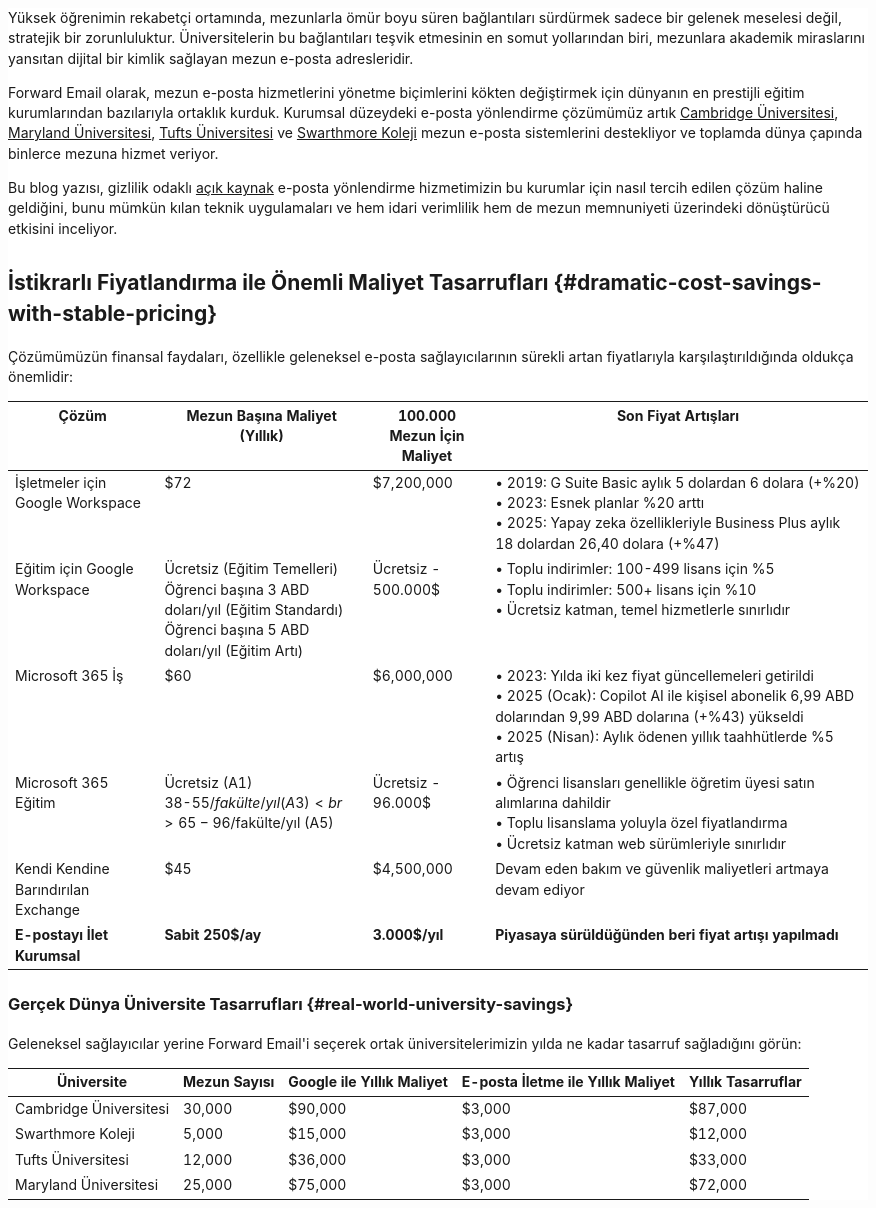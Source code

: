 Yüksek öğrenimin rekabetçi ortamında, mezunlarla ömür boyu süren bağlantıları sürdürmek sadece bir gelenek meselesi değil, stratejik bir zorunluluktur. Üniversitelerin bu bağlantıları teşvik etmesinin en somut yollarından biri, mezunlara akademik miraslarını yansıtan dijital bir kimlik sağlayan mezun e-posta adresleridir.

Forward Email olarak, mezun e-posta hizmetlerini yönetme biçimlerini kökten değiştirmek için dünyanın en prestijli eğitim kurumlarından bazılarıyla ortaklık kurduk. Kurumsal düzeydeki e-posta yönlendirme çözümümüz artık [Cambridge Üniversitesi](https://en.wikipedia.org/wiki/University_of_Cambridge), [Maryland Üniversitesi](https://en.wikipedia.org/wiki/University_of_Maryland,\_College_Park), [Tufts Üniversitesi](https://en.wikipedia.org/wiki/Tufts_University) ve [Swarthmore Koleji](https://en.wikipedia.org/wiki/Swarthmore_College) mezun e-posta sistemlerini destekliyor ve toplamda dünya çapında binlerce mezuna hizmet veriyor.

Bu blog yazısı, gizlilik odaklı [açık kaynak](https://en.wikipedia.org/wiki/Open-source_software) e-posta yönlendirme hizmetimizin bu kurumlar için nasıl tercih edilen çözüm haline geldiğini, bunu mümkün kılan teknik uygulamaları ve hem idari verimlilik hem de mezun memnuniyeti üzerindeki dönüştürücü etkisini inceliyor.

## İstikrarlı Fiyatlandırma ile Önemli Maliyet Tasarrufları {#dramatic-cost-savings-with-stable-pricing}

Çözümümüzün finansal faydaları, özellikle geleneksel e-posta sağlayıcılarının sürekli artan fiyatlarıyla karşılaştırıldığında oldukça önemlidir:

| Çözüm | Mezun Başına Maliyet (Yıllık) | 100.000 Mezun İçin Maliyet | Son Fiyat Artışları |
| ------------------------------ | --------------------------------------------------------------------------------------------------------- | ----------------------- | ---------------------------------------------------------------------------------------------------------------------------------------------------------------------------------------- |
| İşletmeler için Google Workspace | $72 | $7,200,000 | • 2019: G Suite Basic aylık 5 dolardan 6 dolara (+%20)<br>• 2023: Esnek planlar %20 arttı<br>• 2025: Yapay zeka özellikleriyle Business Plus aylık 18 dolardan 26,40 dolara (+%47) |
| Eğitim için Google Workspace | Ücretsiz (Eğitim Temelleri)<br>Öğrenci başına 3 ABD doları/yıl (Eğitim Standardı)<br>Öğrenci başına 5 ABD doları/yıl (Eğitim Artı) | Ücretsiz - 500.000$ | • Toplu indirimler: 100-499 lisans için %5<br>• Toplu indirimler: 500+ lisans için %10<br>• Ücretsiz katman, temel hizmetlerle sınırlıdır |
| Microsoft 365 İş | $60 | $6,000,000 | • 2023: Yılda iki kez fiyat güncellemeleri getirildi<br>• 2025 (Ocak): Copilot AI ile kişisel abonelik 6,99 ABD dolarından 9,99 ABD dolarına (+%43) yükseldi<br>• 2025 (Nisan): Aylık ödenen yıllık taahhütlerde %5 artış |
| Microsoft 365 Eğitim | Ücretsiz (A1)<br>38-55$/fakülte/yıl (A3)<br>65-96$/fakülte/yıl (A5) | Ücretsiz - 96.000$ | • Öğrenci lisansları genellikle öğretim üyesi satın alımlarına dahildir<br>• Toplu lisanslama yoluyla özel fiyatlandırma<br>• Ücretsiz katman web sürümleriyle sınırlıdır |
| Kendi Kendine Barındırılan Exchange | $45 | $4,500,000 | Devam eden bakım ve güvenlik maliyetleri artmaya devam ediyor |
| **E-postayı İlet Kurumsal** | **Sabit 250$/ay** | **3.000$/yıl** | **Piyasaya sürüldüğünden beri fiyat artışı yapılmadı** |

### Gerçek Dünya Üniversite Tasarrufları {#real-world-university-savings}

Geleneksel sağlayıcılar yerine Forward Email'i seçerek ortak üniversitelerimizin yılda ne kadar tasarruf sağladığını görün:

| Üniversite | Mezun Sayısı | Google ile Yıllık Maliyet | E-posta İletme ile Yıllık Maliyet | Yıllık Tasarruflar |
| ----------------------- | ------------ | ----------------------- | ------------------------------ | -------------- |
| Cambridge Üniversitesi | 30,000 | $90,000 | $3,000 | $87,000 |
| Swarthmore Koleji | 5,000 | $15,000 | $3,000 | $12,000 |
| Tufts Üniversitesi | 12,000 | $36,000 | $3,000 | $33,000 |
| Maryland Üniversitesi | 25,000 | $75,000 | $3,000 | $72,000 |
